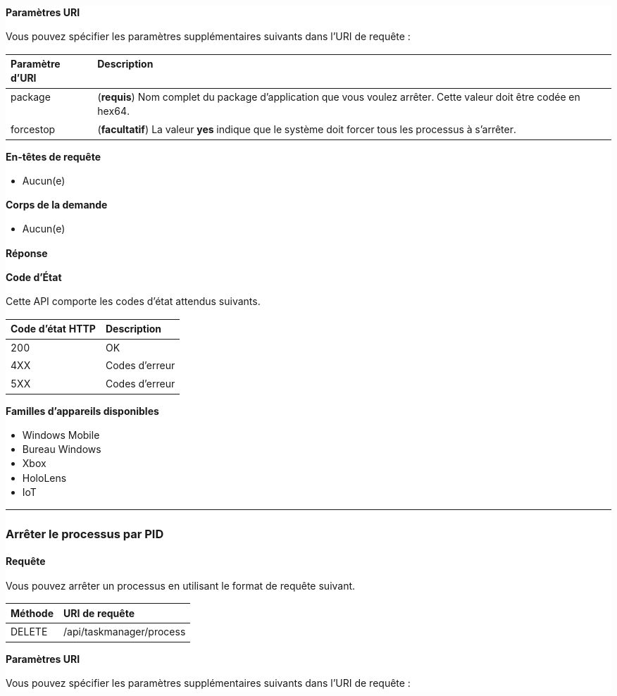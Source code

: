 
**Paramètres URI**

Vous pouvez spécifier les paramètres supplémentaires suivants dans l’URI de requête :

| Paramètre d’URI | Description |
| :---          | :--- |
| package   | (**requis**) Nom complet du package d’application que vous voulez arrêter. Cette valeur doit être codée en hex64. |
| forcestop   | (**facultatif**) La valeur **yes** indique que le système doit forcer tous les processus à s’arrêter. |

**En-têtes de requête**

- Aucun(e)

**Corps de la demande**

- Aucun(e)

**Réponse**

**Code d’État**

Cette API comporte les codes d’état attendus suivants.

| Code d’état HTTP      | Description |
| :------     | :----- |
| 200 | OK |
| 4XX | Codes d’erreur |
| 5XX | Codes d’erreur |

**Familles d’appareils disponibles**

* Windows Mobile
* Bureau Windows
* Xbox
* HoloLens
* IoT

<hr>

### <a name="kill-process-by-pid"></a>Arrêter le processus par PID

**Requête**

Vous pouvez arrêter un processus en utilisant le format de requête suivant.
 
| Méthode      | URI de requête |
| :------     | :----- |
| DELETE | /api/taskmanager/process |


**Paramètres URI**

Vous pouvez spécifier les paramètres supplémentaires suivants dans l’URI de requête :
